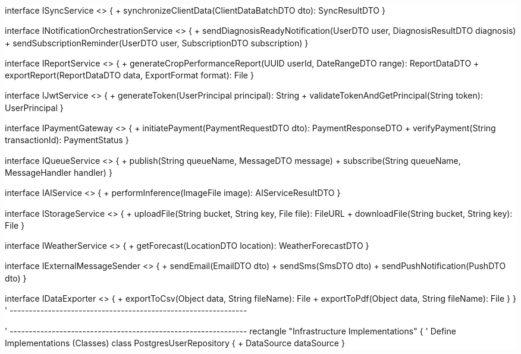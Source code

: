   interface ISyncService <<service>> {
    + synchronizeClientData(ClientDataBatchDTO dto): SyncResultDTO
  }

  interface INotificationOrchestrationService <<service>> {
    + sendDiagnosisReadyNotification(UserDTO user, DiagnosisResultDTO diagnosis)
    + sendSubscriptionReminder(UserDTO user, SubscriptionDTO subscription)
  }

  interface IReportService <<service>> {
    + generateCropPerformanceReport(UUID userId, DateRangeDTO range): ReportDataDTO
    + exportReport(ReportDataDTO data, ExportFormat format): File
  }

  interface IJwtService <<service>> {
    + generateToken(UserPrincipal principal): String
    + validateTokenAndGetPrincipal(String token): UserPrincipal
  }

  interface IPaymentGateway <<gateway>> {
    + initiatePayment(PaymentRequestDTO dto): PaymentResponseDTO
    + verifyPayment(String transactionId): PaymentStatus
  }

  interface IQueueService <<service>> {
    + publish(String queueName, MessageDTO message)
    + subscribe(String queueName, MessageHandler handler)
  }

  interface IAIService <<service>> {
    + performInference(ImageFile image): AIServiceResultDTO
  }

  interface IStorageService <<service>> {
    + uploadFile(String bucket, String key, File file): FileURL
    + downloadFile(String bucket, String key): File
  }

  interface IWeatherService <<service>> {
    + getForecast(LocationDTO location): WeatherForecastDTO
  }

  interface IExternalMessageSender <<service>> {
    + sendEmail(EmailDTO dto)
    + sendSms(SmsDTO dto)
    + sendPushNotification(PushDTO dto)
  }

  interface IDataExporter <<service>> {
    + exportToCsv(Object data, String fileName): File
    + exportToPdf(Object data, String fileName): File
  }
}
' --------------------------------------------------------------

' --------------------------------------------------------------
rectangle "Infrastructure Implementations" {
  ' Define Implementations (Classes)
  class PostgresUserRepository {
    + DataSource dataSource
  }
